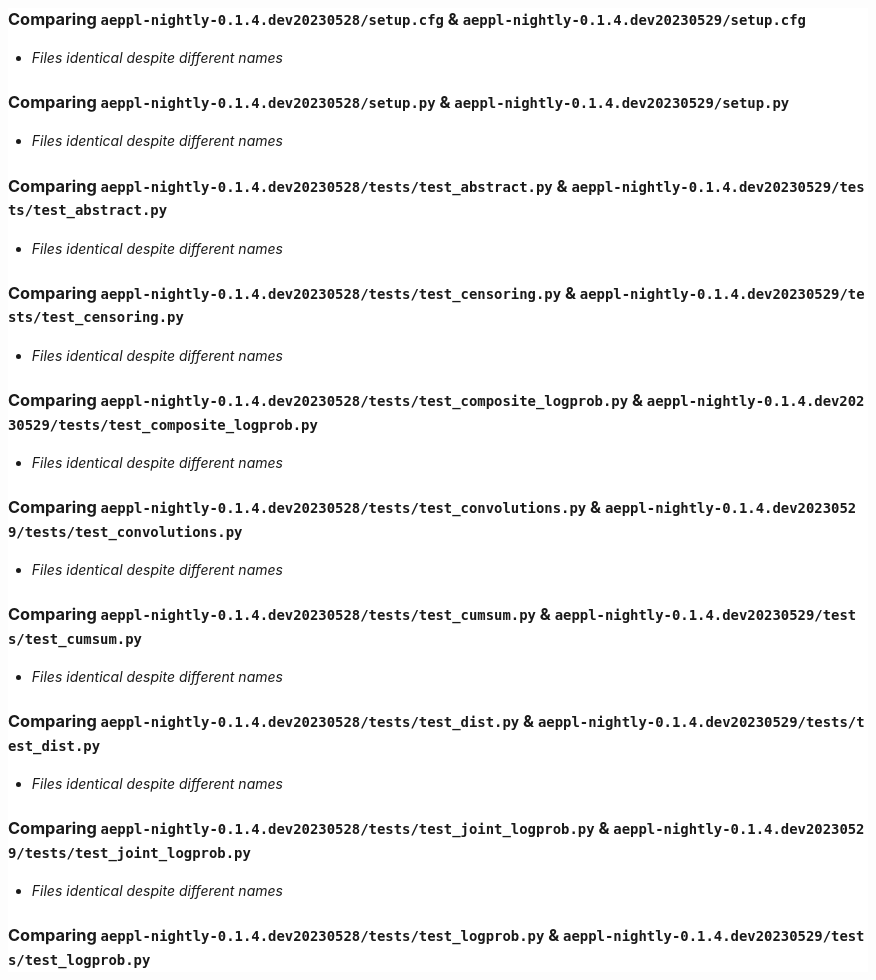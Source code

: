 ### Comparing `aeppl-nightly-0.1.4.dev20230528/setup.cfg` & `aeppl-nightly-0.1.4.dev20230529/setup.cfg`

 * *Files identical despite different names*

### Comparing `aeppl-nightly-0.1.4.dev20230528/setup.py` & `aeppl-nightly-0.1.4.dev20230529/setup.py`

 * *Files identical despite different names*

### Comparing `aeppl-nightly-0.1.4.dev20230528/tests/test_abstract.py` & `aeppl-nightly-0.1.4.dev20230529/tests/test_abstract.py`

 * *Files identical despite different names*

### Comparing `aeppl-nightly-0.1.4.dev20230528/tests/test_censoring.py` & `aeppl-nightly-0.1.4.dev20230529/tests/test_censoring.py`

 * *Files identical despite different names*

### Comparing `aeppl-nightly-0.1.4.dev20230528/tests/test_composite_logprob.py` & `aeppl-nightly-0.1.4.dev20230529/tests/test_composite_logprob.py`

 * *Files identical despite different names*

### Comparing `aeppl-nightly-0.1.4.dev20230528/tests/test_convolutions.py` & `aeppl-nightly-0.1.4.dev20230529/tests/test_convolutions.py`

 * *Files identical despite different names*

### Comparing `aeppl-nightly-0.1.4.dev20230528/tests/test_cumsum.py` & `aeppl-nightly-0.1.4.dev20230529/tests/test_cumsum.py`

 * *Files identical despite different names*

### Comparing `aeppl-nightly-0.1.4.dev20230528/tests/test_dist.py` & `aeppl-nightly-0.1.4.dev20230529/tests/test_dist.py`

 * *Files identical despite different names*

### Comparing `aeppl-nightly-0.1.4.dev20230528/tests/test_joint_logprob.py` & `aeppl-nightly-0.1.4.dev20230529/tests/test_joint_logprob.py`

 * *Files identical despite different names*

### Comparing `aeppl-nightly-0.1.4.dev20230528/tests/test_logprob.py` & `aeppl-nightly-0.1.4.dev20230529/tests/test_logprob.py`
